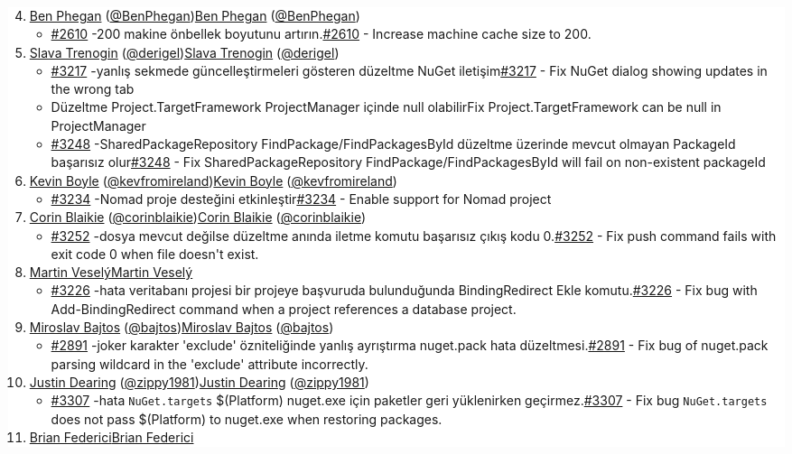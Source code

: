 4. <span data-ttu-id="2b3a1-114">[Ben Phegan](http://www.codeplex.com/site/users/view/benphegan) ([@BenPhegan](https://twitter.com/benphegan))</span><span class="sxs-lookup"><span data-stu-id="2b3a1-114">[Ben Phegan](http://www.codeplex.com/site/users/view/benphegan) ([@BenPhegan](https://twitter.com/benphegan))</span></span>
    - <span data-ttu-id="2b3a1-115">[#2610](http://nuget.codeplex.com/workitem/2610) -200 makine önbellek boyutunu artırın.</span><span class="sxs-lookup"><span data-stu-id="2b3a1-115">[#2610](http://nuget.codeplex.com/workitem/2610) - Increase machine cache size to 200.</span></span>
5. <span data-ttu-id="2b3a1-116">[Slava Trenogin](http://www.codeplex.com/site/users/view/derigel) ([@derigel](https://twitter.com/derigel))</span><span class="sxs-lookup"><span data-stu-id="2b3a1-116">[Slava Trenogin](http://www.codeplex.com/site/users/view/derigel) ([@derigel](https://twitter.com/derigel))</span></span>
    - <span data-ttu-id="2b3a1-117">[#3217](http://nuget.codeplex.com/workitem/3217) -yanlış sekmede güncelleştirmeleri gösteren düzeltme NuGet iletişim</span><span class="sxs-lookup"><span data-stu-id="2b3a1-117">[#3217](http://nuget.codeplex.com/workitem/3217) - Fix NuGet dialog showing updates in the wrong tab</span></span>
    - <span data-ttu-id="2b3a1-118">Düzeltme Project.TargetFramework ProjectManager içinde null olabilir</span><span class="sxs-lookup"><span data-stu-id="2b3a1-118">Fix Project.TargetFramework can be null in ProjectManager</span></span>
    - <span data-ttu-id="2b3a1-119">[#3248](http://nuget.codeplex.com/workitem/3248) -SharedPackageRepository FindPackage/FindPackagesById düzeltme üzerinde mevcut olmayan PackageId başarısız olur</span><span class="sxs-lookup"><span data-stu-id="2b3a1-119">[#3248](http://nuget.codeplex.com/workitem/3248) - Fix SharedPackageRepository FindPackage/FindPackagesById will fail on non-existent packageId</span></span>
6. <span data-ttu-id="2b3a1-120">[Kevin Boyle](http://www.codeplex.com/site/users/view/KevinBoyleRG) ([@kevfromireland](https://twitter.com/kevfromireland))</span><span class="sxs-lookup"><span data-stu-id="2b3a1-120">[Kevin Boyle](http://www.codeplex.com/site/users/view/KevinBoyleRG) ([@kevfromireland](https://twitter.com/kevfromireland))</span></span>
    - <span data-ttu-id="2b3a1-121">[#3234](http://nuget.codeplex.com/workitem/3234) -Nomad proje desteğini etkinleştir</span><span class="sxs-lookup"><span data-stu-id="2b3a1-121">[#3234](http://nuget.codeplex.com/workitem/3234) - Enable support for Nomad project</span></span>
7. <span data-ttu-id="2b3a1-122">[Corin Blaikie](http://www.codeplex.com/site/users/view/corinblaikie) ([@corinblaikie](https://twitter.com/corinblaikie))</span><span class="sxs-lookup"><span data-stu-id="2b3a1-122">[Corin Blaikie](http://www.codeplex.com/site/users/view/corinblaikie) ([@corinblaikie](https://twitter.com/corinblaikie))</span></span>
    - <span data-ttu-id="2b3a1-123">[#3252](http://nuget.codeplex.com/workitem/3252) -dosya mevcut değilse düzeltme anında iletme komutu başarısız çıkış kodu 0.</span><span class="sxs-lookup"><span data-stu-id="2b3a1-123">[#3252](http://nuget.codeplex.com/workitem/3252) - Fix push command fails with exit code 0 when file doesn't exist.</span></span>
8. [<span data-ttu-id="2b3a1-124">Martin Veselý</span><span class="sxs-lookup"><span data-stu-id="2b3a1-124">Martin Veselý</span></span>](http://www.codeplex.com/site/users/view/veselkamartin)
    - <span data-ttu-id="2b3a1-125">[#3226](http://nuget.codeplex.com/workitem/3226) -hata veritabanı projesi bir projeye başvuruda bulunduğunda BindingRedirect Ekle komutu.</span><span class="sxs-lookup"><span data-stu-id="2b3a1-125">[#3226](http://nuget.codeplex.com/workitem/3226) - Fix bug with Add-BindingRedirect command when a project references a database project.</span></span>
9. <span data-ttu-id="2b3a1-126">[Miroslav Bajtos](http://www.codeplex.com/site/users/view/miroslavbajtos) ([@bajtos](https://twitter.com/bajtos))</span><span class="sxs-lookup"><span data-stu-id="2b3a1-126">[Miroslav Bajtos](http://www.codeplex.com/site/users/view/miroslavbajtos) ([@bajtos](https://twitter.com/bajtos))</span></span>
    - <span data-ttu-id="2b3a1-127">[#2891](http://nuget.codeplex.com/workitem/2891) -joker karakter 'exclude' özniteliğinde yanlış ayrıştırma nuget.pack hata düzeltmesi.</span><span class="sxs-lookup"><span data-stu-id="2b3a1-127">[#2891](http://nuget.codeplex.com/workitem/2891) - Fix bug of nuget.pack parsing wildcard in the 'exclude' attribute incorrectly.</span></span>
10. <span data-ttu-id="2b3a1-128">[Justin Dearing](http://www.codeplex.com/site/users/view/zippy1981) ([@zippy1981](https://twitter.com/zippy1981))</span><span class="sxs-lookup"><span data-stu-id="2b3a1-128">[Justin Dearing](http://www.codeplex.com/site/users/view/zippy1981) ([@zippy1981](https://twitter.com/zippy1981))</span></span>
     - <span data-ttu-id="2b3a1-129">[#3307](http://nuget.codeplex.com/workitem/3307) -hata `NuGet.targets` $(Platform) nuget.exe için paketler geri yüklenirken geçirmez.</span><span class="sxs-lookup"><span data-stu-id="2b3a1-129">[#3307](http://nuget.codeplex.com/workitem/3307) - Fix bug `NuGet.targets` does not pass $(Platform) to nuget.exe when restoring packages.</span></span>
11. [<span data-ttu-id="2b3a1-130">Brian Federici</span><span class="sxs-lookup"><span data-stu-id="2b3a1-130">Brian Federici</span></span>](http://www.codeplex.com/site/users/view/benerdin)